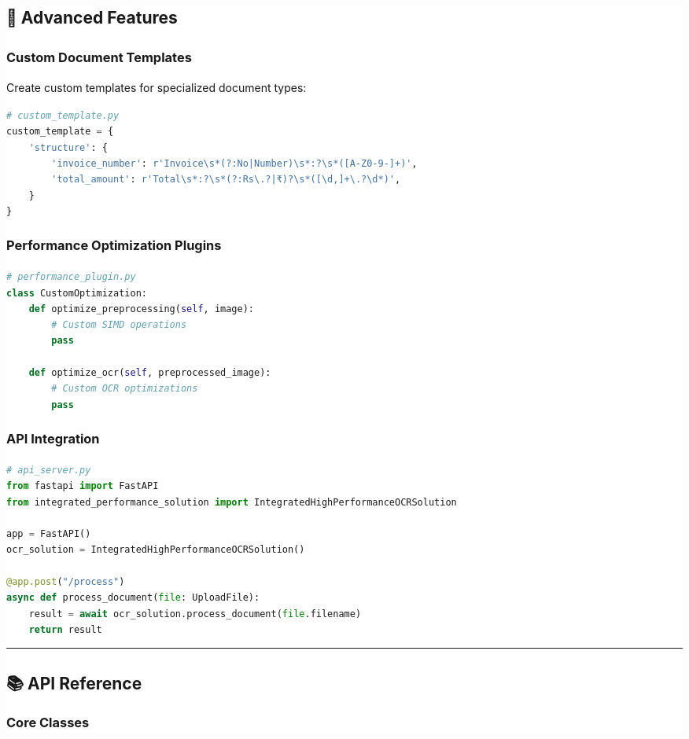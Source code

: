 
## 🚀 Advanced Features

### Custom Document Templates

Create custom templates for specialized document types:

```python
# custom_template.py
custom_template = {
    'structure': {
        'invoice_number': r'Invoice\s*(?:No|Number)\s*:?\s*([A-Z0-9-]+)',
        'total_amount': r'Total\s*:?\s*(?:Rs\.?|₹)?\s*([\d,]+\.?\d*)',
    }
}
```

### Performance Optimization Plugins

```python
# performance_plugin.py
class CustomOptimization:
    def optimize_preprocessing(self, image):
        # Custom SIMD operations
        pass
    
    def optimize_ocr(self, preprocessed_image):
        # Custom OCR optimizations
        pass
```

### API Integration

```python
# api_server.py
from fastapi import FastAPI
from integrated_performance_solution import IntegratedHighPerformanceOCRSolution

app = FastAPI()
ocr_solution = IntegratedHighPerformanceOCRSolution()

@app.post("/process")
async def process_document(file: UploadFile):
    result = await ocr_solution.process_document(file.filename)
    return result
```

---

## 📚 API Reference

### Core Classes
